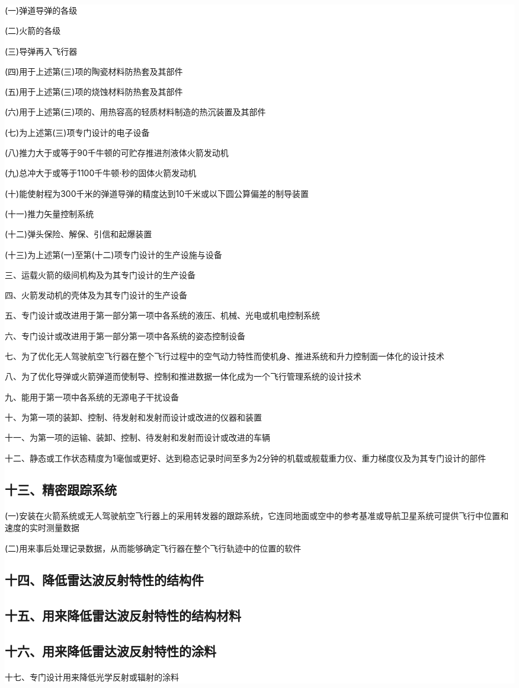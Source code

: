 (一)弹道导弹的各级

(二)火箭的各级

(三)导弹再入飞行器

(四)用于上述第(三)项的陶瓷材料防热套及其部件

(五)用于上述第(三)项的烧蚀材料防热套及其部件

(六)用于上述第(三)项的、用热容高的轻质材料制造的热沉装置及其部件

(七)为上述第(三)项专门设计的电子设备

(八)推力大于或等于90千牛顿的可贮存推进剂液体火箭发动机

(九)总冲大于或等于1100千牛顿·秒的固体火箭发动机

(十)能使射程为300千米的弹道导弹的精度达到10千米或以下圆公算偏差的制导装置

(十一)推力矢量控制系统

(十二)弹头保险、解保、引信和起爆装置

(十三)为上述第(一)至第(十二)项专门设计的生产设施与设备

三、运载火箭的级间机构及为其专门设计的生产设备

四、火箭发动机的壳体及为其专门设计的生产设备

五、专门设计或改进用于第一部分第一项中各系统的液压、机械、光电或机电控制系统

六、专门设计或改进用于第一部分第一项中各系统的姿态控制设备

七、为了优化无人驾驶航空飞行器在整个飞行过程中的空气动力特性而使机身、推进系统和升力控制面一体化的设计技术

八、为了优化导弹或火箭弹道而使制导、控制和推进数据一体化成为一个飞行管理系统的设计技术

九、能用于第一项中各系统的无源电子干扰设备

十、为第一项的装卸、控制、待发射和发射而设计或改进的仪器和装置

十一、为第一项的运输、装卸、控制、待发射和发射而设计或改进的车辆

十二、静态或工作状态精度为1毫伽或更好、达到稳态记录时间至多为2分钟的机载或舰载重力仪、重力梯度仪及为其专门设计的部件

## 十三、精密跟踪系统

(一)安装在火箭系统或无人驾驶航空飞行器上的采用转发器的跟踪系统，它连同地面或空中的参考基准或导航卫星系统可提供飞行中位置和速度的实时测量数据

(二)用来事后处理记录数据，从而能够确定飞行器在整个飞行轨迹中的位置的软件

## 十四、降低雷达波反射特性的结构件

## 十五、用来降低雷达波反射特性的结构材料

## 十六、用来降低雷达波反射特性的涂料

十七、专门设计用来降低光学反射或辐射的涂料
